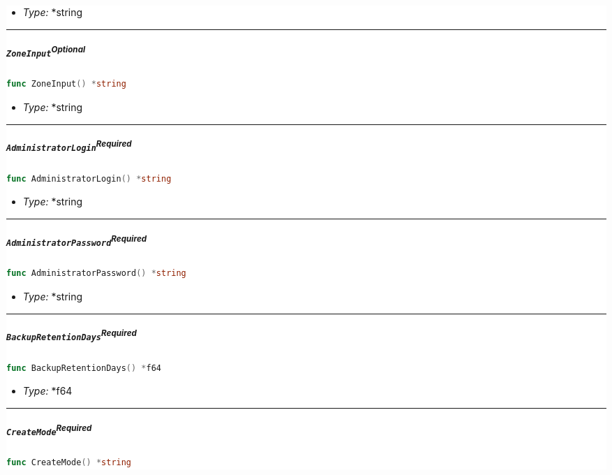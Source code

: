 - *Type:* *string

---

##### `ZoneInput`<sup>Optional</sup> <a name="ZoneInput" id="@cdktf/provider-azurerm.mysqlFlexibleServer.MysqlFlexibleServer.property.zoneInput"></a>

```go
func ZoneInput() *string
```

- *Type:* *string

---

##### `AdministratorLogin`<sup>Required</sup> <a name="AdministratorLogin" id="@cdktf/provider-azurerm.mysqlFlexibleServer.MysqlFlexibleServer.property.administratorLogin"></a>

```go
func AdministratorLogin() *string
```

- *Type:* *string

---

##### `AdministratorPassword`<sup>Required</sup> <a name="AdministratorPassword" id="@cdktf/provider-azurerm.mysqlFlexibleServer.MysqlFlexibleServer.property.administratorPassword"></a>

```go
func AdministratorPassword() *string
```

- *Type:* *string

---

##### `BackupRetentionDays`<sup>Required</sup> <a name="BackupRetentionDays" id="@cdktf/provider-azurerm.mysqlFlexibleServer.MysqlFlexibleServer.property.backupRetentionDays"></a>

```go
func BackupRetentionDays() *f64
```

- *Type:* *f64

---

##### `CreateMode`<sup>Required</sup> <a name="CreateMode" id="@cdktf/provider-azurerm.mysqlFlexibleServer.MysqlFlexibleServer.property.createMode"></a>

```go
func CreateMode() *string
```
